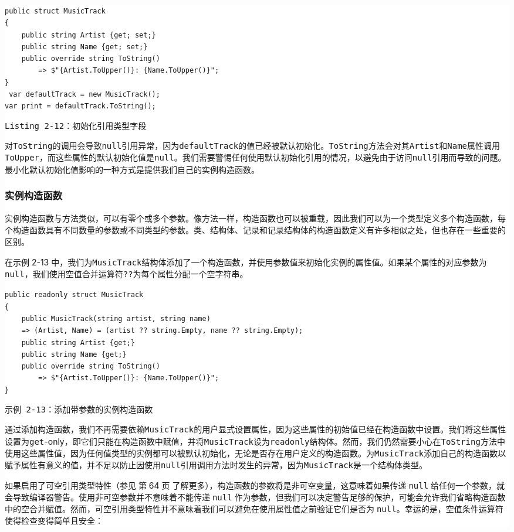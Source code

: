 ```
public struct MusicTrack
{
    public string Artist {get; set;}
    public string Name {get; set;}
    public override string ToString()
        => $"{Artist.ToUpper()}: {Name.ToUpper()}";
}
 var defaultTrack = new MusicTrack();
var print = defaultTrack.ToString();
```

<samp class="SANS_Futura_Std_Book_Oblique_I_11">Listing 2-12：初始化引用类型字段</samp>

对<samp class="SANS_TheSansMonoCd_W5Regular_11">ToString</samp>的调用会导致<samp class="SANS_TheSansMonoCd_W5Regular_11">null</samp>引用异常，因为<samp class="SANS_TheSansMonoCd_W5Regular_11">defaultTrack</samp>的值已经被默认初始化。<samp class="SANS_TheSansMonoCd_W5Regular_11">ToString</samp>方法会对其<samp class="SANS_TheSansMonoCd_W5Regular_11">Artist</samp>和<samp class="SANS_TheSansMonoCd_W5Regular_11">Name</samp>属性调用<samp class="SANS_TheSansMonoCd_W5Regular_11">ToUpper</samp>，而这些属性的默认初始化值是<samp class="SANS_TheSansMonoCd_W5Regular_11">null</samp>。我们需要警惕任何使用默认初始化引用的情况，以避免由于访问<samp class="SANS_TheSansMonoCd_W5Regular_11">null</samp>引用而导致的问题。最小化默认初始化值影响的一种方式是提供我们自己的实例构造函数。

### <samp class="SANS_Futura_Std_Bold_Condensed_Oblique_BI_11">实例构造函数</samp>

实例构造函数与方法类似，可以有零个或多个参数。像方法一样，构造函数也可以被重载，因此我们可以为一个类型定义多个构造函数，每个构造函数具有不同数量的参数或不同类型的参数。类、结构体、记录和记录结构体的构造函数定义有许多相似之处，但也存在一些重要的区别。

在示例 2-13 中，我们为<samp class="SANS_TheSansMonoCd_W5Regular_11">MusicTrack</samp>结构体添加了一个构造函数，并使用参数值来初始化实例的属性值。如果某个属性的对应参数为<samp class="SANS_TheSansMonoCd_W5Regular_11">null</samp>，我们使用空值合并运算符<samp class="SANS_TheSansMonoCd_W5Regular_11">??</samp>为每个属性分配一个空字符串。

```
public readonly struct MusicTrack
{
    public MusicTrack(string artist, string name)
    => (Artist, Name) = (artist ?? string.Empty, name ?? string.Empty);
    public string Artist {get;}
    public string Name {get;}
    public override string ToString()
        => $"{Artist.ToUpper()}: {Name.ToUpper()}";
}
```

<samp class="SANS_Futura_Std_Book_Oblique_I_11">示例 2-13：添加带参数的实例构造函数</samp>

通过添加构造函数，我们不再需要依赖<samp class="SANS_TheSansMonoCd_W5Regular_11">MusicTrack</samp>的用户显式设置属性，因为这些属性的初始值已经在构造函数中设置。我们将这些属性设置为<samp class="SANS_TheSansMonoCd_W5Regular_11">get</samp>-only，即它们只能在构造函数中赋值，并将<samp class="SANS_TheSansMonoCd_W5Regular_11">MusicTrack</samp>设为<samp class="SANS_TheSansMonoCd_W5Regular_11">readonly</samp>结构体。然而，我们仍然需要小心在<samp class="SANS_TheSansMonoCd_W5Regular_11">ToString</samp>方法中使用这些属性值，因为任何值类型的实例都可以被默认初始化，无论是否存在用户定义的构造函数。为<samp class="SANS_TheSansMonoCd_W5Regular_11">MusicTrack</samp>添加自己的构造函数以赋予属性有意义的值，并不足以防止因使用<samp class="SANS_TheSansMonoCd_W5Regular_11">null</samp>引用调用方法时发生的异常，因为<samp class="SANS_TheSansMonoCd_W5Regular_11">MusicTrack</samp>是一个结构体类型。

如果启用了可空引用类型特性（参见 第 64 页 了解更多），构造函数的参数将是非可空变量，这意味着如果传递 <samp class="SANS_TheSansMonoCd_W5Regular_11">null</samp> 给任何一个参数，就会导致编译器警告。使用非可空参数并不意味着不能传递 <samp class="SANS_TheSansMonoCd_W5Regular_11">null</samp> 作为参数，但我们可以决定警告足够的保护，可能会允许我们省略构造函数中的空合并赋值。然而，可空引用类型特性并不意味着我们可以避免在使用属性值之前验证它们是否为 <samp class="SANS_TheSansMonoCd_W5Regular_11">null</samp>。幸运的是，空值条件运算符使得检查变得简单且安全：
